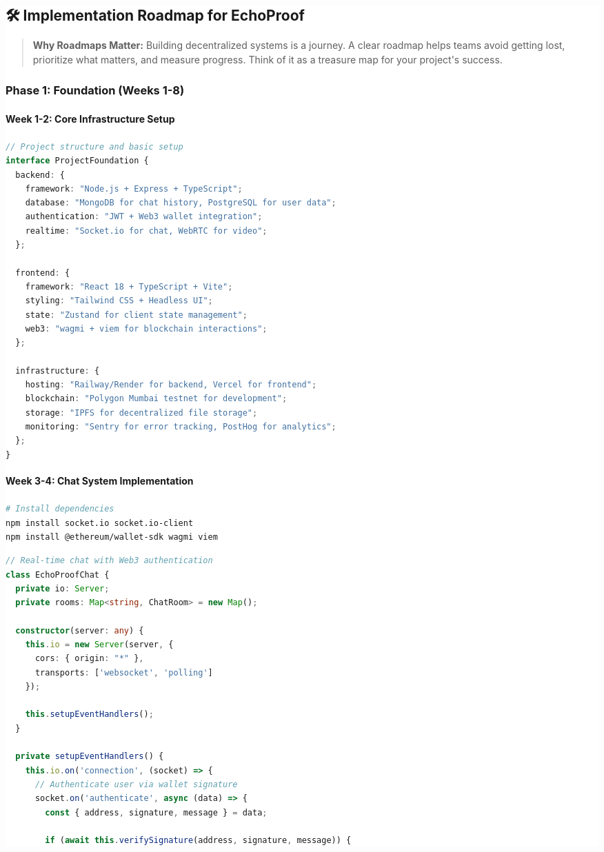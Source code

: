 
## 🛠️ Implementation Roadmap for EchoProof

> **Why Roadmaps Matter:**
> Building decentralized systems is a journey. A clear roadmap helps teams avoid getting lost, prioritize what matters, and measure progress. Think of it as a treasure map for your project's success.

### Phase 1: Foundation (Weeks 1-8)

#### Week 1-2: Core Infrastructure Setup
```typescript
// Project structure and basic setup
interface ProjectFoundation {
  backend: {
    framework: "Node.js + Express + TypeScript";
    database: "MongoDB for chat history, PostgreSQL for user data";
    authentication: "JWT + Web3 wallet integration";
    realtime: "Socket.io for chat, WebRTC for video";
  };
  
  frontend: {
    framework: "React 18 + TypeScript + Vite";
    styling: "Tailwind CSS + Headless UI";
    state: "Zustand for client state management";
    web3: "wagmi + viem for blockchain interactions";
  };
  
  infrastructure: {
    hosting: "Railway/Render for backend, Vercel for frontend";
    blockchain: "Polygon Mumbai testnet for development";
    storage: "IPFS for decentralized file storage";
    monitoring: "Sentry for error tracking, PostHog for analytics";
  };
}
```

#### Week 3-4: Chat System Implementation
```bash
# Install dependencies
npm install socket.io socket.io-client
npm install @ethereum/wallet-sdk wagmi viem
```

```typescript
// Real-time chat with Web3 authentication
class EchoProofChat {
  private io: Server;
  private rooms: Map<string, ChatRoom> = new Map();
  
  constructor(server: any) {
    this.io = new Server(server, {
      cors: { origin: "*" },
      transports: ['websocket', 'polling']
    });
    
    this.setupEventHandlers();
  }
  
  private setupEventHandlers() {
    this.io.on('connection', (socket) => {
      // Authenticate user via wallet signature
      socket.on('authenticate', async (data) => {
        const { address, signature, message } = data;
        
        if (await this.verifySignature(address, signature, message)) {
```